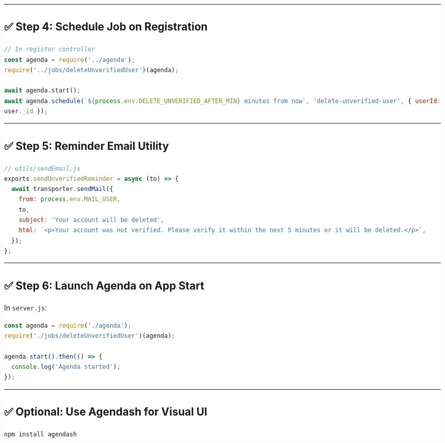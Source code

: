 
---

## ✅ Step 4: Schedule Job on Registration

```js
// In register controller
const agenda = require('../agenda');
require('../jobs/deleteUnverifiedUser')(agenda);

await agenda.start();
await agenda.schedule(`${process.env.DELETE_UNVERIFIED_AFTER_MIN} minutes from now`, 'delete-unverified-user', { userId: user._id });
```

---

## ✅ Step 5: Reminder Email Utility

```js
// utils/sendEmail.js
exports.sendUnverifiedReminder = async (to) => {
  await transporter.sendMail({
    from: process.env.MAIL_USER,
    to,
    subject: 'Your account will be deleted',
    html: `<p>Your account was not verified. Please verify it within the next 5 minutes or it will be deleted.</p>`,
  });
};
```

---

## ✅ Step 6: Launch Agenda on App Start

In `server.js`:

```js
const agenda = require('./agenda');
require('./jobs/deleteUnverifiedUser')(agenda);

agenda.start().then(() => {
  console.log('Agenda started');
});
```

---

## ✅ Optional: Use Agendash for Visual UI

```bash
npm install agendash
```
